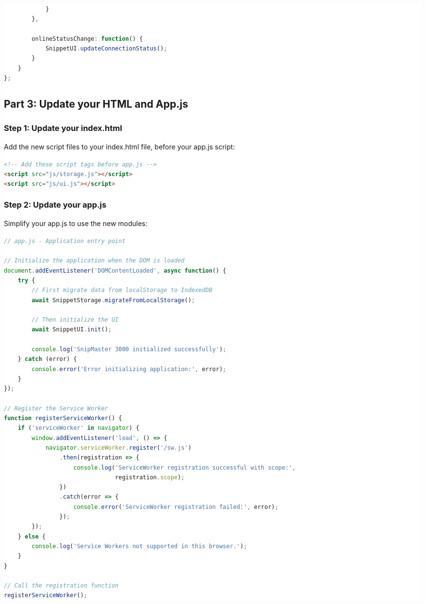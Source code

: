 ```javascript
            }
        },
        
        onlineStatusChange: function() {
            SnippetUI.updateConnectionStatus();
        }
    }
};
```

## Part 3: Update your HTML and App.js

### Step 1: Update your index.html
Add the new script files to your index.html file, before your app.js script:

```html
<!-- Add these script tags before app.js -->
<script src="js/storage.js"></script>
<script src="js/ui.js"></script>
```

### Step 2: Update your app.js
Simplify your app.js to use the new modules:

```javascript
// app.js - Application entry point

// Initialize the application when the DOM is loaded
document.addEventListener('DOMContentLoaded', async function() {
    try {
        // First migrate data from localStorage to IndexedDB
        await SnippetStorage.migrateFromLocalStorage();
        
        // Then initialize the UI
        await SnippetUI.init();
        
        console.log('SnipMaster 3000 initialized successfully');
    } catch (error) {
        console.error('Error initializing application:', error);
    }
});

// Register the Service Worker
function registerServiceWorker() {
    if ('serviceWorker' in navigator) {
        window.addEventListener('load', () => {
            navigator.serviceWorker.register('/sw.js')
                .then(registration => {
                    console.log('ServiceWorker registration successful with scope:', 
                                registration.scope);
                })
                .catch(error => {
                    console.error('ServiceWorker registration failed:', error);
                });
        });
    } else {
        console.log('Service Workers not supported in this browser.');
    }
}

// Call the registration function
registerServiceWorker();
```
